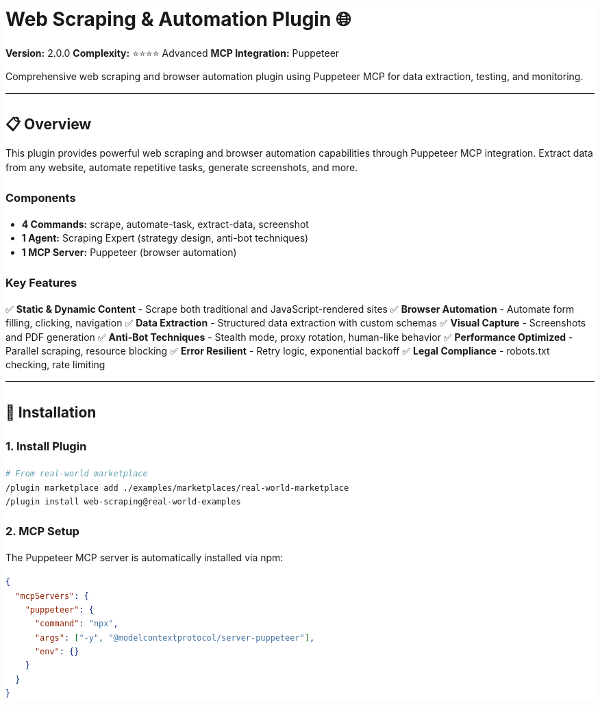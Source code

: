 # Web Scraping & Automation Plugin 🌐

**Version:** 2.0.0
**Complexity:** ⭐⭐⭐⭐ Advanced
**MCP Integration:** Puppeteer

Comprehensive web scraping and browser automation plugin using Puppeteer MCP for data extraction, testing, and monitoring.

---

## 📋 Overview

This plugin provides powerful web scraping and browser automation capabilities through Puppeteer MCP integration. Extract data from any website, automate repetitive tasks, generate screenshots, and more.

### Components

- **4 Commands:** scrape, automate-task, extract-data, screenshot
- **1 Agent:** Scraping Expert (strategy design, anti-bot techniques)
- **1 MCP Server:** Puppeteer (browser automation)

### Key Features

✅ **Static & Dynamic Content** - Scrape both traditional and JavaScript-rendered sites
✅ **Browser Automation** - Automate form filling, clicking, navigation
✅ **Data Extraction** - Structured data extraction with custom schemas
✅ **Visual Capture** - Screenshots and PDF generation
✅ **Anti-Bot Techniques** - Stealth mode, proxy rotation, human-like behavior
✅ **Performance Optimized** - Parallel scraping, resource blocking
✅ **Error Resilient** - Retry logic, exponential backoff
✅ **Legal Compliance** - robots.txt checking, rate limiting

---

## 🚀 Installation

### 1. Install Plugin

```bash
# From real-world marketplace
/plugin marketplace add ./examples/marketplaces/real-world-marketplace
/plugin install web-scraping@real-world-examples
```

### 2. MCP Setup

The Puppeteer MCP server is automatically installed via npm:

```json
{
  "mcpServers": {
    "puppeteer": {
      "command": "npx",
      "args": ["-y", "@modelcontextprotocol/server-puppeteer"],
      "env": {}
    }
  }
}
```
